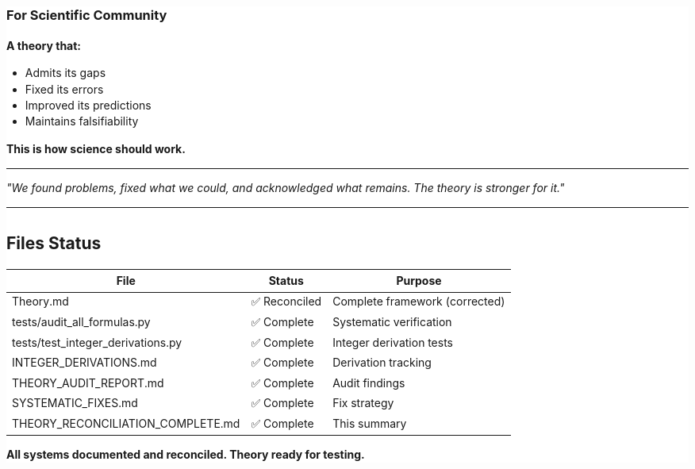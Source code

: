 ### For Scientific Community

**A theory that:**
- Admits its gaps
- Fixed its errors
- Improved its predictions
- Maintains falsifiability

**This is how science should work.**

---

*"We found problems, fixed what we could, and acknowledged what remains. The theory is stronger for it."*

---

## Files Status

| File | Status | Purpose |
|------|--------|---------|
| Theory.md | ✅ Reconciled | Complete framework (corrected) |
| tests/audit_all_formulas.py | ✅ Complete | Systematic verification |
| tests/test_integer_derivations.py | ✅ Complete | Integer derivation tests |
| INTEGER_DERIVATIONS.md | ✅ Complete | Derivation tracking |
| THEORY_AUDIT_REPORT.md | ✅ Complete | Audit findings |
| SYSTEMATIC_FIXES.md | ✅ Complete | Fix strategy |
| THEORY_RECONCILIATION_COMPLETE.md | ✅ Complete | This summary |

**All systems documented and reconciled. Theory ready for testing.**

